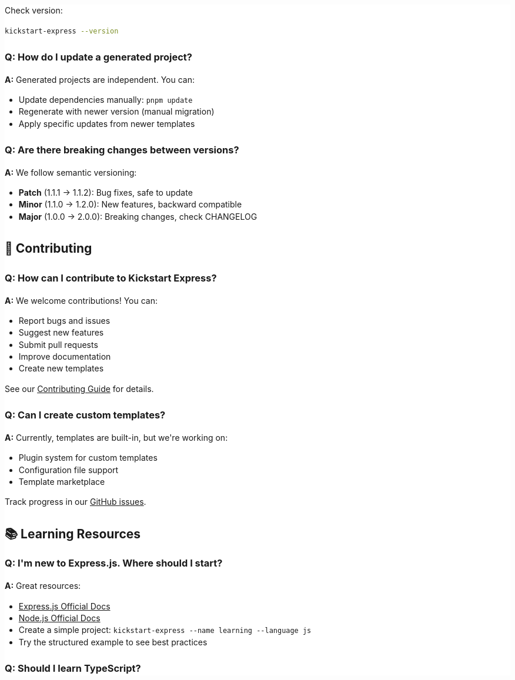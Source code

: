 Check version:
```bash
kickstart-express --version
```

### Q: How do I update a generated project?

**A:** Generated projects are independent. You can:
- Update dependencies manually: `pnpm update`
- Regenerate with newer version (manual migration)
- Apply specific updates from newer templates

### Q: Are there breaking changes between versions?

**A:** We follow semantic versioning:
- **Patch** (1.1.1 → 1.1.2): Bug fixes, safe to update
- **Minor** (1.1.0 → 1.2.0): New features, backward compatible
- **Major** (1.0.0 → 2.0.0): Breaking changes, check CHANGELOG

## 🤝 Contributing

### Q: How can I contribute to Kickstart Express?

**A:** We welcome contributions! You can:
- Report bugs and issues
- Suggest new features
- Submit pull requests
- Improve documentation
- Create new templates

See our [Contributing Guide](./contributing.md) for details.

### Q: Can I create custom templates?

**A:** Currently, templates are built-in, but we're working on:
- Plugin system for custom templates
- Configuration file support
- Template marketplace

Track progress in our [GitHub issues](https://github.com/bhaveshsinghal95182/kickstart-express/issues).

## 📚 Learning Resources

### Q: I'm new to Express.js. Where should I start?

**A:** Great resources:
- [Express.js Official Docs](https://expressjs.com/)
- [Node.js Official Docs](https://nodejs.org/docs/)
- Create a simple project: `kickstart-express --name learning --language js`
- Try the structured example to see best practices

### Q: Should I learn TypeScript?
